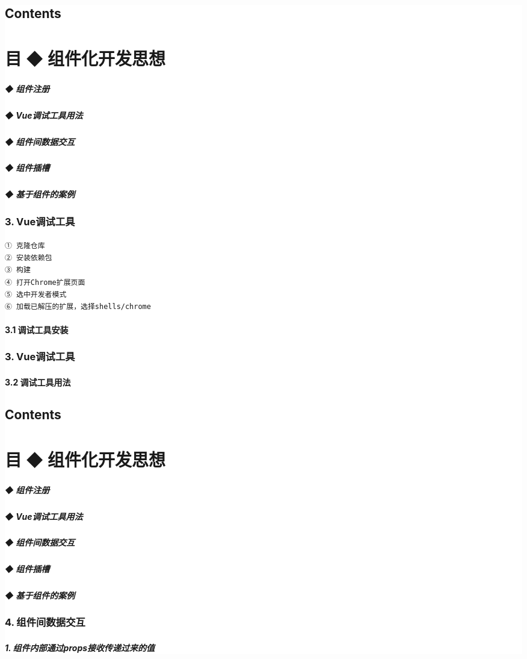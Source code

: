 ## Contents

# 目 ◆ 组件化开发思想

##### ◆ 组件注册

##### ◆ Vue调试工具用法

##### ◆ 组件间数据交互

##### ◆ 组件插槽

##### ◆ 基于组件的案例


### 3. Vue调试工具

```
① 克隆仓库
② 安装依赖包
③ 构建
④ 打开Chrome扩展页面
⑤ 选中开发者模式
⑥ 加载已解压的扩展，选择shells/chrome
```
#### 3.1 调试工具安装


### 3. Vue调试工具

#### 3.2 调试工具用法


## Contents

# 目 ◆ 组件化开发思想

##### ◆ 组件注册

##### ◆ Vue调试工具用法

##### ◆ 组件间数据交互

##### ◆ 组件插槽

##### ◆ 基于组件的案例


### 4. 组件间数据交互

##### 1. 组件内部通过props接收传递过来的值
